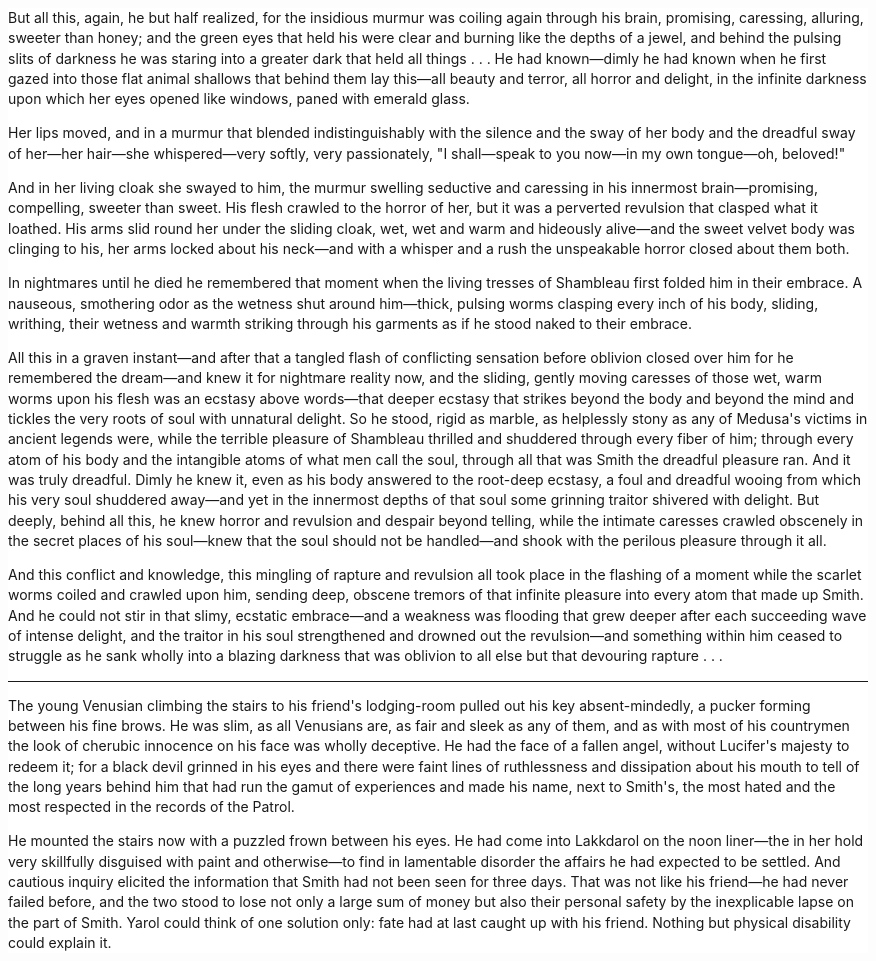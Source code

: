 But all this, again, he but half realized, for the insidious murmur was coiling again through his brain, promising, caressing, alluring, sweeter than honey; and the green eyes that held his were clear and burning like the depths of a jewel, and behind the pulsing slits of darkness he was staring into a greater dark that held all things . . . He had known—dimly he had known when he first gazed into those flat animal shallows that behind them lay this—all beauty and terror, all horror and delight, in the infinite darkness upon which her eyes opened like windows, paned with emerald glass.

Her lips moved, and in a murmur that blended indistinguishably with the silence and the sway of her body and the dreadful sway of her—her hair—she whispered—very softly, very passionately, "I shall—speak to you now—in my own tongue—oh, beloved!"

And in her living cloak she swayed to him, the murmur swelling seductive and caressing in his innermost brain—promising, compelling, sweeter than sweet. His flesh crawled to the horror of her, but it was a perverted revulsion that clasped what it loathed. His arms slid round her under the sliding cloak, wet, wet and warm and hideously alive—and the sweet velvet body was clinging to his, her arms locked about his neck—and with a whisper and a rush the unspeakable horror closed about them both.

In nightmares until he died he remembered that moment when the living tresses of Shambleau first folded him in their embrace. A nauseous, smothering odor as the wetness shut around him—thick, pulsing worms clasping every inch of his body, sliding, writhing, their wetness and warmth striking through his garments as if he stood naked to their embrace.

All this in a graven instant—and after that a tangled flash of conflicting sensation before oblivion closed over him for he remembered the dream—and knew it for nightmare reality now, and the sliding, gently moving caresses of those wet, warm worms upon his flesh was an ecstasy above words—that deeper ecstasy that strikes beyond the body and beyond the mind and tickles the very roots of soul with unnatural delight. So he stood, rigid as marble, as helplessly stony as any of Medusa's victims in ancient legends were, while the terrible pleasure of Shambleau thrilled and shuddered through every fiber of him; through every atom of his body and the intangible atoms of what men call the soul, through all that was Smith the dreadful pleasure ran. And it was truly dreadful. Dimly he knew it, even as his body answered to the root-deep ecstasy, a foul and dreadful wooing from which his very soul shuddered away—and yet in the innermost depths of that soul some grinning traitor shivered with delight. But deeply, behind all this, he knew horror and revulsion and despair beyond telling, while the intimate caresses crawled obscenely in the secret places of his soul—knew that the soul should not be handled—and shook with the perilous pleasure through it all.

And this conflict and knowledge, this mingling of rapture and revulsion all took place in the flashing of a moment while the scarlet worms coiled and crawled upon him, sending deep, obscene tremors of that infinite pleasure into every atom that made up Smith. And he could not stir in that slimy, ecstatic embrace—and a weakness was flooding that grew deeper after each succeeding wave of intense delight, and the traitor in his soul strengthened and drowned out the revulsion—and something within him ceased to struggle as he sank wholly into a blazing darkness that was oblivion to all else but that devouring rapture . . .

* * *

The young Venusian climbing the stairs to his friend's lodging-room pulled out his key absent-mindedly, a pucker forming between his fine brows. He was slim, as all Venusians are, as fair and sleek as any of them, and as with most of his countrymen the look of cherubic innocence on his face was wholly deceptive. He had the face of a fallen angel, without Lucifer's majesty to redeem it; for a black devil grinned in his eyes and there were faint lines of ruthlessness and dissipation about his mouth to tell of the long years behind him that had run the gamut of experiences and made his name, next to Smith's, the most hated and the most respected in the records of the Patrol.

He mounted the stairs now with a puzzled frown between his eyes. He had come into Lakkdarol on the noon liner—the 
 in her hold very skillfully disguised with paint and otherwise—to find in lamentable disorder the affairs he had expected to be settled. And cautious inquiry elicited the information that Smith had not been seen for three days. That was not like his friend—he had never failed before, and the two stood to lose not only a large sum of money but also their personal safety by the inexplicable lapse on the part of Smith. Yarol could think of one solution only: fate had at last caught up with his friend. Nothing but physical disability could explain it.
